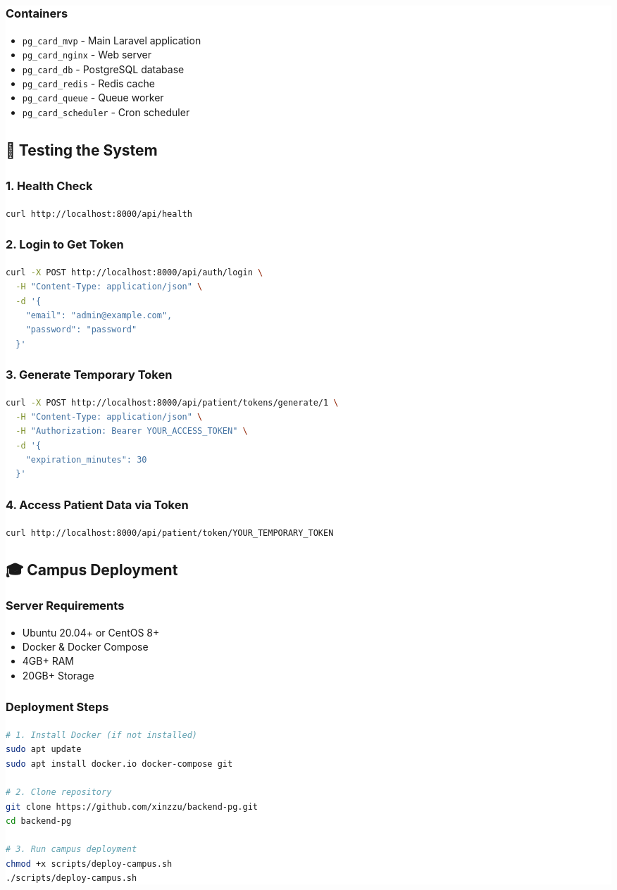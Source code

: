 ### **Containers**
- `pg_card_mvp` - Main Laravel application
- `pg_card_nginx` - Web server
- `pg_card_db` - PostgreSQL database
- `pg_card_redis` - Redis cache
- `pg_card_queue` - Queue worker
- `pg_card_scheduler` - Cron scheduler

## 🧪 **Testing the System**

### **1. Health Check**
```bash
curl http://localhost:8000/api/health
```

### **2. Login to Get Token**
```bash
curl -X POST http://localhost:8000/api/auth/login \
  -H "Content-Type: application/json" \
  -d '{
    "email": "admin@example.com",
    "password": "password"
  }'
```

### **3. Generate Temporary Token**
```bash
curl -X POST http://localhost:8000/api/patient/tokens/generate/1 \
  -H "Content-Type: application/json" \
  -H "Authorization: Bearer YOUR_ACCESS_TOKEN" \
  -d '{
    "expiration_minutes": 30
  }'
```

### **4. Access Patient Data via Token**
```bash
curl http://localhost:8000/api/patient/token/YOUR_TEMPORARY_TOKEN
```

## 🎓 **Campus Deployment**

### **Server Requirements**
- Ubuntu 20.04+ or CentOS 8+
- Docker & Docker Compose
- 4GB+ RAM
- 20GB+ Storage

### **Deployment Steps**
```bash
# 1. Install Docker (if not installed)
sudo apt update
sudo apt install docker.io docker-compose git

# 2. Clone repository
git clone https://github.com/xinzzu/backend-pg.git
cd backend-pg

# 3. Run campus deployment
chmod +x scripts/deploy-campus.sh
./scripts/deploy-campus.sh

```